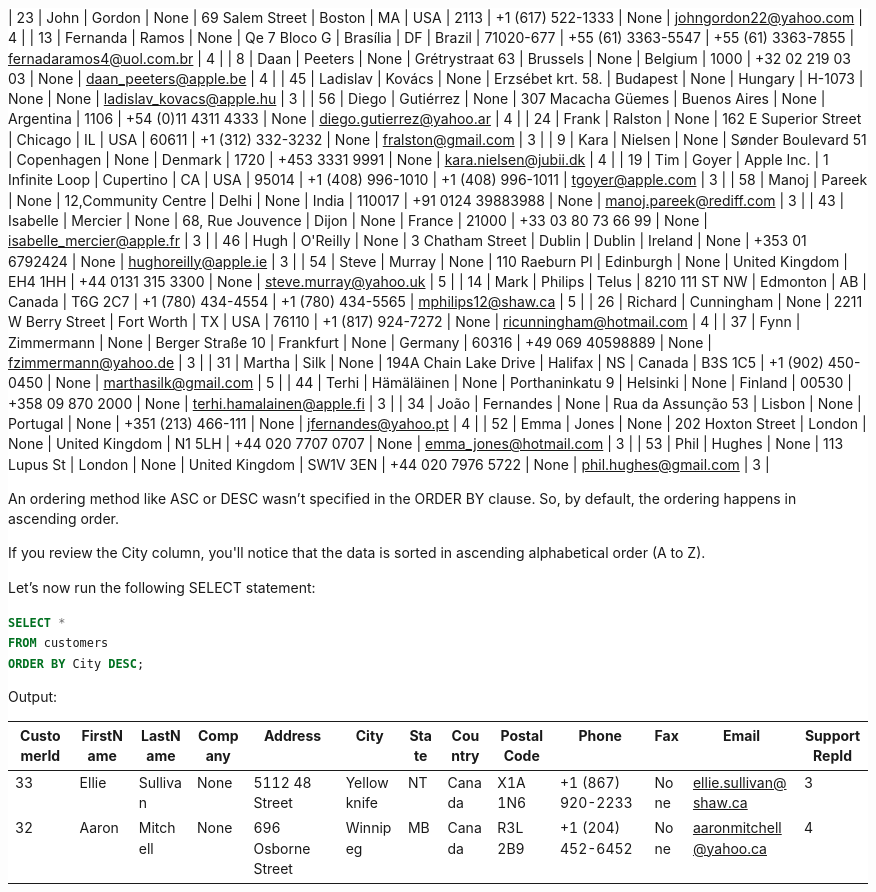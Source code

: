 |         23 | John      | Gordon       |       None | 69 Salem Street        | Boston       | MA     | USA            | 2113       | +1 (617) 522-1333   |               None | johngordon22@yahoo.com    |            4 |
|         13 | Fernanda  | Ramos        |       None | Qe 7 Bloco G           | Brasília     | DF     | Brazil         | 71020-677  | +55 (61) 3363-5547  | +55 (61) 3363-7855 | fernadaramos4@uol.com.br  |            4 |
|          8 | Daan      | Peeters      |       None | Grétrystraat 63        | Brussels     | None   | Belgium        | 1000       | +32 02 219 03 03    |               None | daan_peeters@apple.be     |            4 |
|         45 | Ladislav  | Kovács       |       None | Erzsébet krt. 58.      | Budapest     | None   | Hungary        | H-1073     | None                |               None | ladislav_kovacs@apple.hu  |            3 |
|         56 | Diego     | Gutiérrez    |       None | 307 Macacha Güemes     | Buenos Aires | None   | Argentina      | 1106       | +54 (0)11 4311 4333 |               None | diego.gutierrez@yahoo.ar  |            4 |
|         24 | Frank     | Ralston      |       None | 162 E Superior Street  | Chicago      | IL     | USA            | 60611      | +1 (312) 332-3232   |               None | fralston@gmail.com        |            3 |
|          9 | Kara      | Nielsen      |       None | Sønder Boulevard 51    | Copenhagen   | None   | Denmark        | 1720       | +453 3331 9991      |               None | kara.nielsen@jubii.dk     |            4 |
|         19 | Tim       | Goyer        | Apple Inc. | 1 Infinite Loop        | Cupertino    | CA     | USA            | 95014      | +1 (408) 996-1010   |  +1 (408) 996-1011 | tgoyer@apple.com          |            3 |
|         58 | Manoj     | Pareek       |       None | 12,Community Centre    | Delhi        | None   | India          | 110017     | +91 0124 39883988   |               None | manoj.pareek@rediff.com   |            3 |
|         43 | Isabelle  | Mercier      |       None | 68, Rue Jouvence       | Dijon        | None   | France         | 21000      | +33 03 80 73 66 99  |               None | isabelle_mercier@apple.fr |            3 |
|         46 | Hugh      | O'Reilly     |       None | 3 Chatham Street       | Dublin       | Dublin | Ireland        | None       | +353 01 6792424     |               None | hughoreilly@apple.ie      |            3 |
|         54 | Steve     | Murray       |       None | 110 Raeburn Pl         | Edinburgh    | None   | United Kingdom | EH4 1HH    | +44 0131 315 3300   |               None | steve.murray@yahoo.uk     |            5 |
|         14 | Mark      | Philips      |      Telus | 8210 111 ST NW         | Edmonton     | AB     | Canada         | T6G 2C7    | +1 (780) 434-4554   |  +1 (780) 434-5565 | mphilips12@shaw.ca        |            5 |
|         26 | Richard   | Cunningham   |       None | 2211 W Berry Street    | Fort Worth   | TX     | USA            | 76110      | +1 (817) 924-7272   |               None | ricunningham@hotmail.com  |            4 |
|         37 | Fynn      | Zimmermann   |       None | Berger Straße 10       | Frankfurt    | None   | Germany        | 60316      | +49 069 40598889    |               None | fzimmermann@yahoo.de      |            3 |
|         31 | Martha    | Silk         |       None | 194A Chain Lake Drive  | Halifax      | NS     | Canada         | B3S 1C5    | +1 (902) 450-0450   |               None | marthasilk@gmail.com      |            5 |
|         44 | Terhi     | Hämäläinen   |       None | Porthaninkatu 9        | Helsinki     | None   | Finland        | 00530      | +358 09 870 2000    |               None | terhi.hamalainen@apple.fi |            3 |
|         34 | João      | Fernandes    |       None | Rua da Assunção 53     | Lisbon       | None   | Portugal       | None       | +351 (213) 466-111  |               None | jfernandes@yahoo.pt       |            4 |
|         52 | Emma      | Jones        |       None | 202 Hoxton Street      | London       | None   | United Kingdom | N1 5LH     | +44 020 7707 0707   |               None | emma_jones@hotmail.com    |            3 |
|         53 | Phil      | Hughes       |       None | 113 Lupus St           | London       | None   | United Kingdom | SW1V 3EN   | +44 020 7976 5722   |               None | phil.hughes@gmail.com     |            3 |

An ordering method like ASC or DESC wasn’t specified in the ORDER BY clause. So, by default, the ordering happens in ascending order. 

If you review the City column, you'll notice that the data is sorted in ascending alphabetical order (A to Z). 

Let’s now run the following SELECT statement:

```sql
SELECT *
FROM customers
ORDER BY City DESC;
```

Output:

| CustomerId | FirstName | LastName    |                                          Company | Address                                  | City                | State | Country        | PostalCode | Phone              |                Fax | Email                         | SupportRepId |
|------------|-----------|-------------|--------------------------------------------------|------------------------------------------|---------------------|-------|----------------|------------|--------------------|--------------------|-------------------------------|--------------|
|         33 | Ellie     | Sullivan    |                                             None | 5112 48 Street                           | Yellowknife         | NT    | Canada         | X1A 1N6    | +1 (867) 920-2233  |               None | ellie.sullivan@shaw.ca        |            3 |
|         32 | Aaron     | Mitchell    |                                             None | 696 Osborne Street                       | Winnipeg            | MB    | Canada         | R3L 2B9    | +1 (204) 452-6452  |               None | aaronmitchell@yahoo.ca        |            4 |